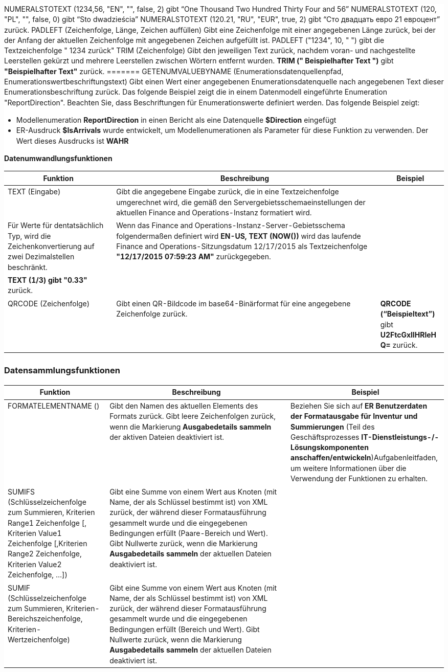 <td>NUMERALSTOTEXT (1234,56, &quot;EN&quot;, &quot;&quot;, false, 2) gibt “One Thousand Two Hundred Thirty Four and 56” NUMERALSTOTEXT (120, &quot;PL&quot;, &quot;&quot;, false, 0) gibt “Sto dwadzieścia” NUMERALSTOTEXT (120.21, &quot;RU&quot;, &quot;EUR&quot;, true, 2) gibt “Сто двадцать евро 21 евроцент” zurück.</td>
</tr>
<tr class="odd">
<td>PADLEFT (Zeichenfolge, Länge, Zeichen auffüllen)</td>
<td>Gibt eine Zeichenfolge mit einer angegebenen Länge zurück, bei der der Anfang der aktuellen Zeichenfolge mit angegebenen Zeichen aufgefüllt ist.</td>
<td>PADLEFT ("1234", 10, " ")  gibt die Textzeichenfolge "    1234 zurück"</td>
</tr>
<tr class="even">
<td>TRIM (Zeichenfolge)</td>
<td>Gibt den jeweiligen Text zurück, nachdem voran- und nachgestellte Leerstellen gekürzt und mehrere Leerstellen zwischen Wörtern entfernt wurden. </td>
<td><strong>TRIM ("     Beispielhafter     Text     ")</strong> gibt <strong>"Beispielhafter Text"</strong> zurück.</td>
=======
<td>GETENUMVALUEBYNAME (Enumerationsdatenquellenpfad, Enumerationswertbeschriftungstext)</td>
<td>Gibt einen Wert einer angegebenen Enumerationsdatenquelle nach angegebenen Text dieser Enumerationsbeschriftung zurück.</td>
<td>Das folgende Beispiel zeigt die in einem Datenmodell eingeführte Enumeration "ReportDirection". Beachten Sie, dass Beschriftungen für Enumerationswerte definiert werden.
Das folgende Beispiel zeigt:
<ul><li>Modellenumeration <strong>ReportDirection</strong> in einen Bericht als eine Datenquelle <strong>$Direction</strong> eingefügt</li>
<li>ER-Ausdruck <strong>$IsArrivals</strong> wurde entwickelt, um Modellenumerationen als Parameter für diese Funktion zu verwenden. Der Wert dieses Ausdrucks ist <strong>WAHR</strong></li></ul></td>
</tr>
</tbody>
</table>

**Datenumwandlungsfunktionen**

| Funktion             | Beschreibung                                                                                                                                                                                                                                     | Beispiel                                                                                                                                             |
|----------------------|-------------------------------------------------------------------------------------------------------------------------------------------------------------------------------------------------------------------------------------------------|-----------------------------------------------------------------------------------------------------------------------------------------------------|
| TEXT (Eingabe) | Gibt die angegebene Eingabe zurück, die in eine Textzeichenfolge umgerechnet wird, die gemäß den Servergebietsschemaeinstellungen der aktuellen Finance and Operations-Instanz formatiert wird.
Für Werte für dentatsächlich Typ, wird die Zeichenkonvertierung auf zwei Dezimalstellen beschränkt.| Wenn das Finance and Operations-Instanz-Server-Gebietsschema folgendermaßen definiert wird **EN-US, TEXT (NOW())** wird das laufende Finance and Operations-Sitzungsdatum 12/17/2015 als Textzeichenfolge **"12/17/2015 07:59:23 AM"** zurückgegeben.
**TEXT (1/3) gibt "0.33"** zurück. |
| QRCODE (Zeichenfolge) | Gibt einen QR-Bildcode im base64-Binärformat für eine angegebene Zeichenfolge zurück. | **QRCODE (“Beispieltext”)** gibt **U2FtcGxlIHRleHQ=** zurück.   |

### <a name="data-collection-functions"></a>Datensammlungsfunktionen

| Funktion             | Beschreibung                                                                                                                                                                                                                                     | Beispiel                                                                                                                                             |
|----------------------|-------------------------------------------------------------------------------------------------------------------------------------------------------------------------------------------------------------------------------------------------|-----------------------------------------------------------------------------------------------------------------------------------------------------|
| FORMATELEMENTNAME () | Gibt den Namen des aktuellen Elements des Formats zurück. Gibt leere Zeichenfolgen zurück, wenn die Markierung **Ausgabedetails sammeln** der aktiven Dateien deaktiviert ist.| Beziehen Sie sich auf **ER Benutzerdaten der Formatausgabe für Inventur und Summierungen** (Teil des Geschäftsprozesses **IT-Dienstleistungs-/-Lösungskomponenten anschaffen/entwickeln**)Aufgabenleitfaden, um weitere Informationen über die Verwendung der Funktionen zu erhalten. |
| SUMIFS (Schlüsselzeichenfolge zum Summieren, Kriterien Range1 Zeichenfolge \[, Kriterien Value1 Zeichenfolge [,Kriterien Range2 Zeichenfolge, Kriterien Value2 Zeichenfolge, …\]) |Gibt eine Summe von einem Wert aus Knoten (mit Name, der als Schlüssel bestimmt ist) von XML zurück, der während dieser Formatausführung gesammelt wurde und die eingegebenen Bedingungen erfüllt (Paare-Bereich und Wert). Gibt Nullwerte zurück, wenn die Markierung **Ausgabedetails sammeln** der aktuellen Dateien deaktiviert ist. |            |
| SUMIF (Schlüsselzeichenfolge zum Summieren, Kriterien-Bereichszeichenfolge, Kriterien-Wertzeichenfolge) | Gibt eine Summe von einem Wert aus Knoten (mit Name, der als Schlüssel bestimmt ist) von XML zurück, der während dieser Formatausführung gesammelt wurde und die eingegebenen Bedingungen erfüllt (Bereich und Wert). Gibt Nullwerte zurück, wenn die Markierung **Ausgabedetails sammeln** der aktuellen Dateien deaktiviert ist.|           |